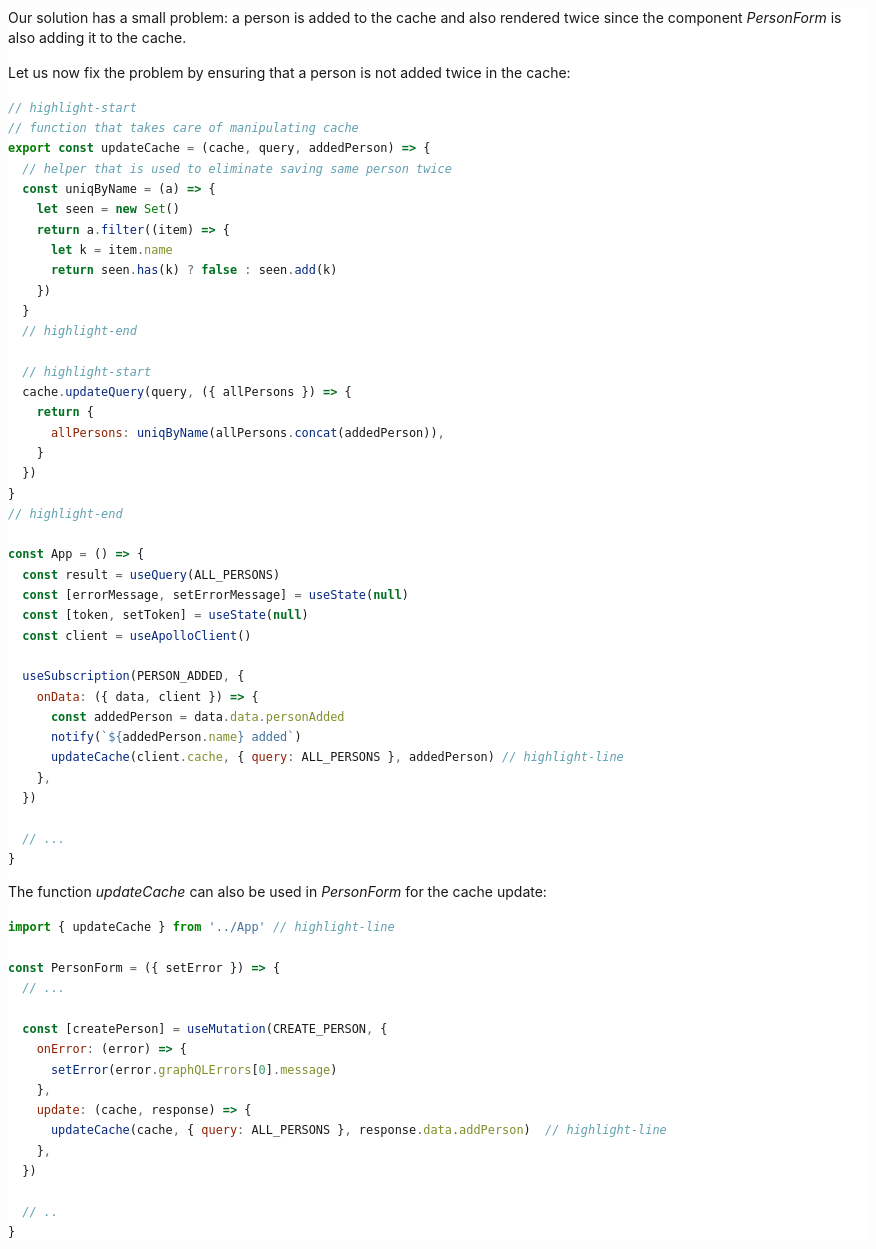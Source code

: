 Our solution has a small problem: a person is added to the cache and also rendered twice since the component _PersonForm_ is also adding it to the cache.

Let us now fix the problem by ensuring that a person is not added twice in the cache:

```js
// highlight-start
// function that takes care of manipulating cache
export const updateCache = (cache, query, addedPerson) => {
  // helper that is used to eliminate saving same person twice
  const uniqByName = (a) => {
    let seen = new Set()
    return a.filter((item) => {
      let k = item.name
      return seen.has(k) ? false : seen.add(k)
    })
  }
  // highlight-end

  // highlight-start
  cache.updateQuery(query, ({ allPersons }) => {
    return {
      allPersons: uniqByName(allPersons.concat(addedPerson)),
    }
  })
}
// highlight-end

const App = () => {
  const result = useQuery(ALL_PERSONS)
  const [errorMessage, setErrorMessage] = useState(null)
  const [token, setToken] = useState(null)
  const client = useApolloClient() 

  useSubscription(PERSON_ADDED, {
    onData: ({ data, client }) => {
      const addedPerson = data.data.personAdded
      notify(`${addedPerson.name} added`)
      updateCache(client.cache, { query: ALL_PERSONS }, addedPerson) // highlight-line
    },
  })

  // ...
}
```

The function _updateCache_ can also be used in _PersonForm_ for the cache update:

```js
import { updateCache } from '../App' // highlight-line

const PersonForm = ({ setError }) => { 
  // ...

  const [createPerson] = useMutation(CREATE_PERSON, {
    onError: (error) => {
      setError(error.graphQLErrors[0].message)
    },
    update: (cache, response) => {
      updateCache(cache, { query: ALL_PERSONS }, response.data.addPerson)  // highlight-line
    },
  })
   
  // ..
} 
```
